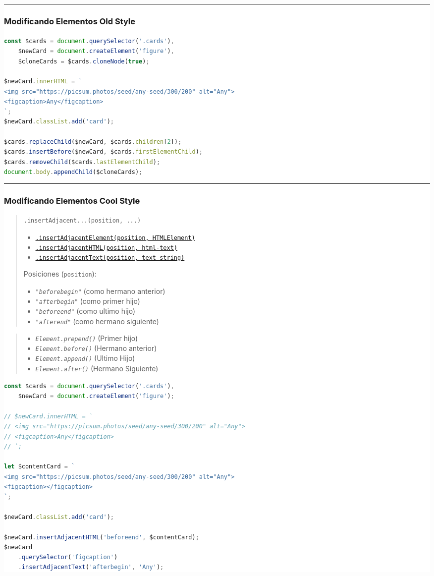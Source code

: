 <hr>

### Modificando Elementos Old Style

```javascript
const $cards = document.querySelector('.cards'),
    $newCard = document.createElement('figure'),
    $cloneCards = $cards.cloneNode(true);

$newCard.innerHTML = `
<img src="https://picsum.photos/seed/any-seed/300/200" alt="Any">
<figcaption>Any</figcaption>
`;
$newCard.classList.add('card');

$cards.replaceChild($newCard, $cards.children[2]);
$cards.insertBefore($newCard, $cards.firstElementChild);
$cards.removeChild($cards.lastElementChild);
document.body.appendChild($cloneCards);
```

<hr>

### Modificando Elementos Cool Style

> `.insertAdjacent...(position, ...)`
>
> -   [`.insertAdjacentElement(position, HTMLElement)`](https://developer.mozilla.org/es/docs/Web/API/Element/insertAdjacentElement)
> -   [`.insertAdjacentHTML(position, html-text)`](https://developer.mozilla.org/es/docs/Web/API/Element/insertAdjacentHTML)
> -   [`.insertAdjacentText(position, text-string)`](https://developer.mozilla.org/en-US/docs/Web/API/Element/insertAdjacentText)
>
> Posiciones (`position`):
>
> -   _`"beforebegin"`_ (como hermano anterior)
> -   _`"afterbegin"`_ (como primer hijo)
> -   _`"beforeend"`_ (como ultimo hijo)
> -   _`"afterend"`_ (como hermano siguiente)

> -   _`Element.prepend()`_ (Primer hijo)
> -   _`Element.before()`_ (Hermano anterior)
> -   _`Element.append()`_ (Ultimo Hijo)
> -   _`Element.after()`_ (Hermano Siguiente)

```javascript
const $cards = document.querySelector('.cards'),
    $newCard = document.createElement('figure');

// $newCard.innerHTML = `
// <img src="https://picsum.photos/seed/any-seed/300/200" alt="Any">
// <figcaption>Any</figcaption>
// `;

let $contentCard = `
<img src="https://picsum.photos/seed/any-seed/300/200" alt="Any">
<figcaption></figcaption>
`;

$newCard.classList.add('card');

$newCard.insertAdjacentHTML('beforeend', $contentCard);
$newCard
    .querySelector('figcaption')
    .insertAdjacentText('afterbegin', 'Any');
```